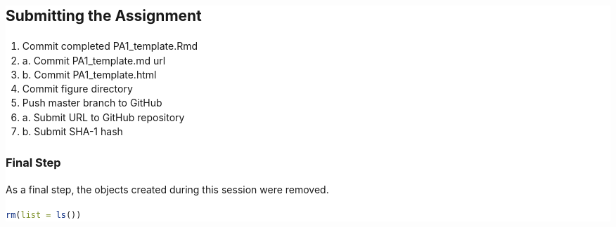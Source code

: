 ## Submitting the Assignment
1. Commit completed PA1_template.Rmd
2. a. Commit PA1_template.md url
2. b. Commit PA1_template.html
3. Commit figure directory
4. Push master branch to GitHub
5. a. Submit URL to GitHub repository
5. b. Submit SHA-1 hash

### Final Step
As a final step, the objects created during this session were removed.

```r
rm(list = ls())
```
